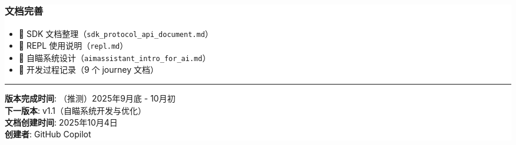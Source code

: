 ### 文档完善
- 🔮 SDK 文档整理（`sdk_protocol_api_document.md`）
- 🔮 REPL 使用说明（`repl.md`）
- 🔮 自瞄系统设计（`aimassistant_intro_for_ai.md`）
- 🔮 开发过程记录（9 个 journey 文档）

---

**版本完成时间**: （推测）2025年9月底 - 10月初  
**下一版本**: v1.1（自瞄系统开发与优化）  
**文档创建时间**: 2025年10月4日  
**创建者**: GitHub Copilot

